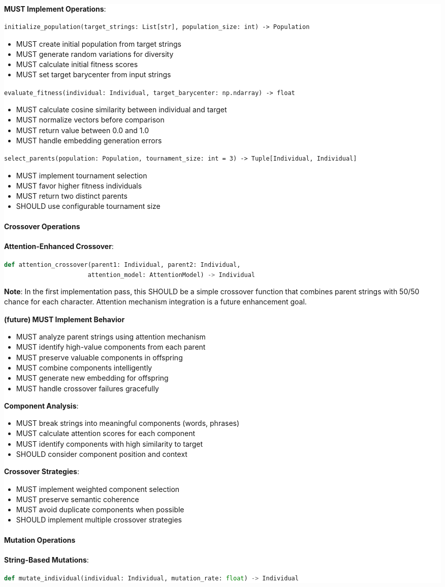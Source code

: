 **MUST Implement Operations**:

`initialize_population(target_strings: List[str], population_size: int) -> Population`
- MUST create initial population from target strings
- MUST generate random variations for diversity
- MUST calculate initial fitness scores
- MUST set target barycenter from input strings

`evaluate_fitness(individual: Individual, target_barycenter: np.ndarray) -> float`
- MUST calculate cosine similarity between individual and target
- MUST normalize vectors before comparison
- MUST return value between 0.0 and 1.0
- MUST handle embedding generation errors

`select_parents(population: Population, tournament_size: int = 3) -> Tuple[Individual, Individual]`
- MUST implement tournament selection
- MUST favor higher fitness individuals
- MUST return two distinct parents
- SHOULD use configurable tournament size

#### Crossover Operations

**Attention-Enhanced Crossover**:
```python
def attention_crossover(parent1: Individual, parent2: Individual, 
                       attention_model: AttentionModel) -> Individual
```

**Note**: In the first implementation pass, this SHOULD be a simple crossover function that combines parent strings with 50/50 chance for each character. Attention mechanism integration is a future enhancement goal.

**(future) MUST Implement Behavior**
- MUST analyze parent strings using attention mechanism
- MUST identify high-value components from each parent
- MUST preserve valuable components in offspring
- MUST combine components intelligently
- MUST generate new embedding for offspring
- MUST handle crossover failures gracefully

**Component Analysis**:
- MUST break strings into meaningful components (words, phrases)
- MUST calculate attention scores for each component
- MUST identify components with high similarity to target
- SHOULD consider component position and context

**Crossover Strategies**:
- MUST implement weighted component selection
- MUST preserve semantic coherence
- MUST avoid duplicate components when possible
- SHOULD implement multiple crossover strategies

#### Mutation Operations

**String-Based Mutations**:
```python
def mutate_individual(individual: Individual, mutation_rate: float) -> Individual
```
